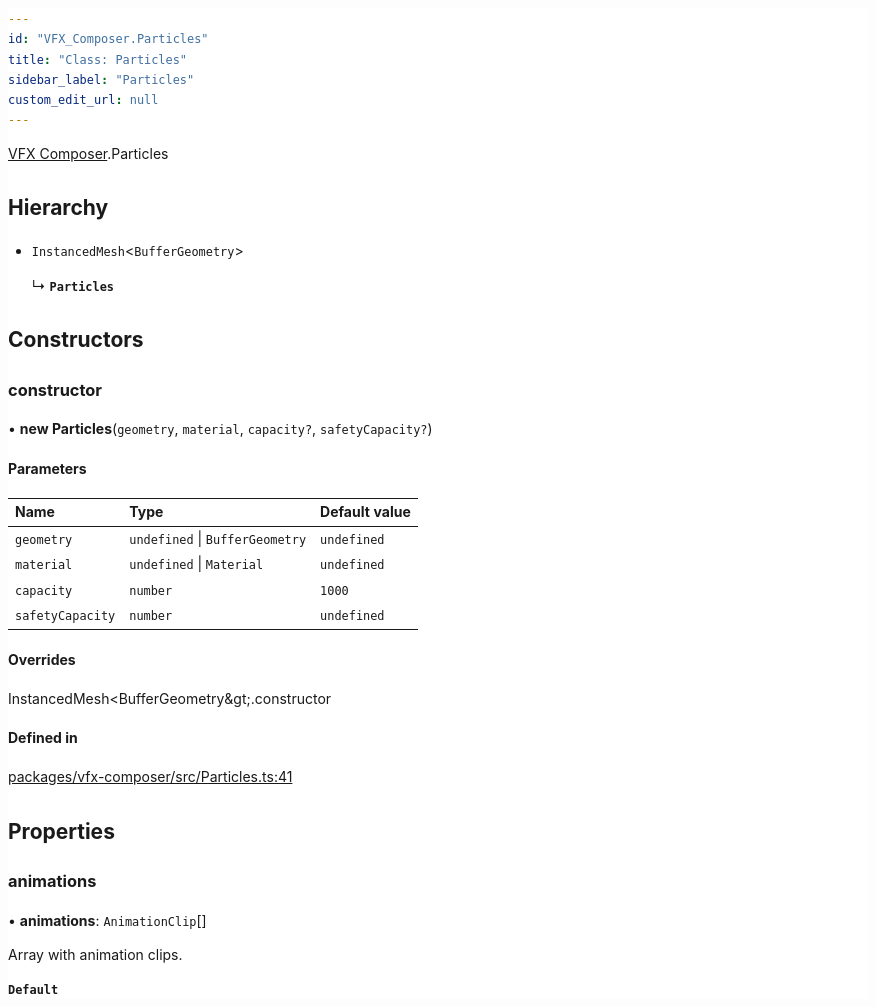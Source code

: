 ```yaml
---
id: "VFX_Composer.Particles"
title: "Class: Particles"
sidebar_label: "Particles"
custom_edit_url: null
---
```


[VFX Composer](../modules/VFX_Composer.md).Particles

## Hierarchy

- `InstancedMesh`<`BufferGeometry`\>

  ↳ **`Particles`**

## Constructors

### constructor

• **new Particles**(`geometry`, `material`, `capacity?`, `safetyCapacity?`)

#### Parameters

| Name | Type | Default value |
| :------ | :------ | :------ |
| `geometry` | `undefined` \| `BufferGeometry` | `undefined` |
| `material` | `undefined` \| `Material` | `undefined` |
| `capacity` | `number` | `1000` |
| `safetyCapacity` | `number` | `undefined` |

#### Overrides

InstancedMesh&lt;BufferGeometry\&gt;.constructor

#### Defined in

[packages/vfx-composer/src/Particles.ts:41](https://github.com/hmans/composer-suite/blob/3226b513/packages/vfx-composer/src/Particles.ts#L41)

## Properties

### animations

• **animations**: `AnimationClip`[]

Array with animation clips.

**`Default`**
